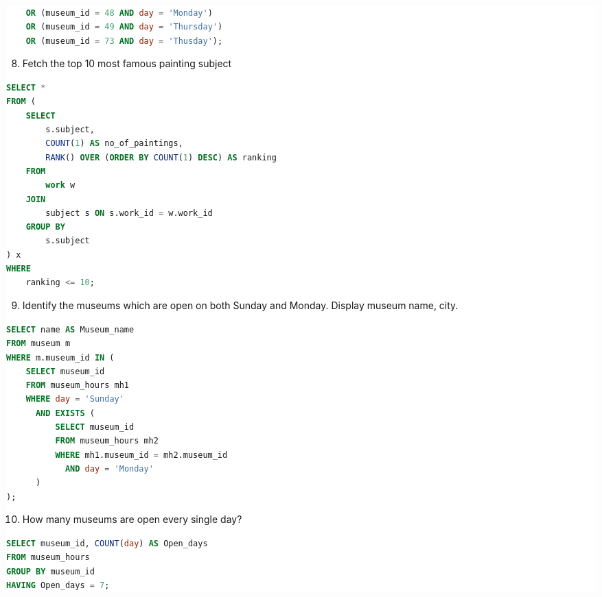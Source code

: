 ```sql
    OR (museum_id = 48 AND day = 'Monday')
    OR (museum_id = 49 AND day = 'Thursday')
    OR (museum_id = 73 AND day = 'Thusday');

```



8. Fetch the top 10 most famous painting subject
```sql
SELECT *
FROM (
    SELECT
        s.subject,
        COUNT(1) AS no_of_paintings,
        RANK() OVER (ORDER BY COUNT(1) DESC) AS ranking
    FROM
        work w
    JOIN
        subject s ON s.work_id = w.work_id
    GROUP BY
        s.subject
) x
WHERE
    ranking <= 10;

```





9. Identify the museums which are open on both Sunday and Monday. Display museum name, city.
```sql
SELECT name AS Museum_name
FROM museum m
WHERE m.museum_id IN (
    SELECT museum_id
    FROM museum_hours mh1
    WHERE day = 'Sunday'
      AND EXISTS (
          SELECT museum_id
          FROM museum_hours mh2
          WHERE mh1.museum_id = mh2.museum_id
            AND day = 'Monday'
      )
);

```




10. How many museums are open every single day?
```sql
SELECT museum_id, COUNT(day) AS Open_days
FROM museum_hours
GROUP BY museum_id
HAVING Open_days = 7;

```
